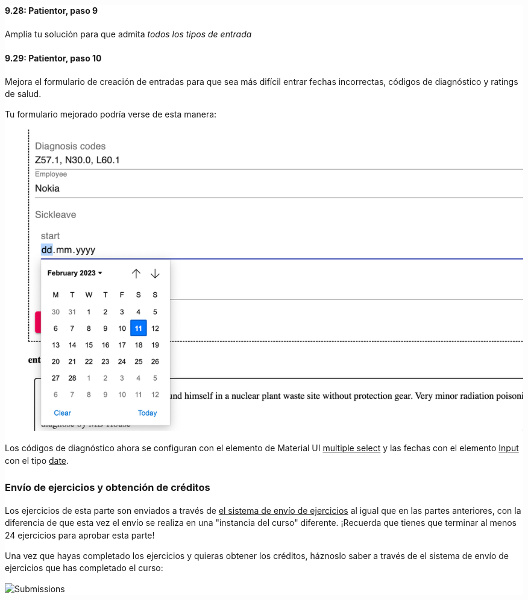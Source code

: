 #### 9.28: Patientor, paso 9

Amplía tu solución para que admita *todos los tipos de entrada*

#### 9.29: Patientor, paso 10

Mejora el formulario de creación de entradas para que sea más difícil entrar fechas incorrectas, códigos de diagnóstico y ratings de salud.

Tu formulario mejorado podría verse de esta manera:

![patientor mostrando ui de calendario elegante](../../images/9/76new.png)

Los códigos de diagnóstico ahora se configuran con el elemento de Material UI [multiple select](https://mui.com/material-ui/react-select/#multiple-select) y las fechas con el elemento [Input](https://mui.com/material-ui/api/input/) con el tipo [date](https://developer.mozilla.org/en-US/docs/Web/HTML/Element/input/date).

### Envío de ejercicios y obtención de créditos

Los ejercicios de esta parte son enviados a través de [el sistema de envío de ejercicios](https://studies.cs.helsinki.fi/stats/courses/fs-typescript) al igual que en las partes anteriores, con la diferencia de que esta vez el envío se realiza en una "instancia del curso" diferente. ¡Recuerda que tienes que terminar al menos 24 ejercicios para aprobar esta parte!

Una vez que hayas completado los ejercicios y quieras obtener los créditos, háznoslo saber a través de el sistema de envío de ejercicios que has completado el curso:

![Submissions](../../images/11/21.png)
